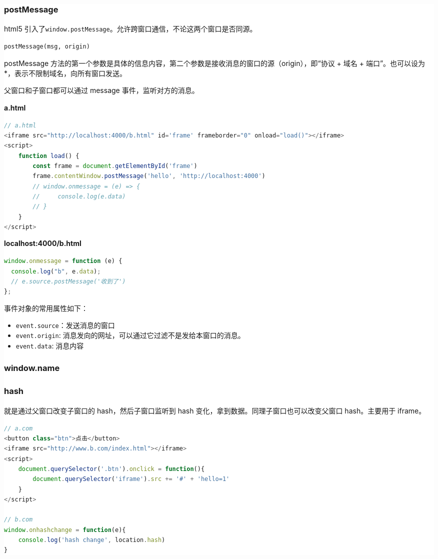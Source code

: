 ### postMessage

html5 引入了`window.postMessage`。允许跨窗口通信，不论这两个窗口是否同源。

```
postMessage(msg, origin)
```

postMessage 方法的第一个参数是具体的信息内容，第二个参数是接收消息的窗口的源（origin），即“协议 + 域名 + 端口”。也可以设为\*，表示不限制域名，向所有窗口发送。

父窗口和子窗口都可以通过 message 事件，监听对方的消息。

**a.html**

```js
// a.html
<iframe src="http://localhost:4000/b.html" id='frame' frameborder="0" onload="load()"></iframe>
<script>
    function load() {
        const frame = document.getElementById('frame')
        frame.contentWindow.postMessage('hello', 'http://localhost:4000')
        // window.onmessage = (e) => {
        //     console.log(e.data)
        // }
    }
</script>
```

**localhost:4000/b.html**

```js
window.onmessage = function (e) {
  console.log("b", e.data);
  // e.source.postMessage('收到了')
};
```

事件对象的常用属性如下：

- `event.source`：发送消息的窗口
- `event.origin`: 消息发向的网址，可以通过它过滤不是发给本窗口的消息。
- `event.data`: 消息内容

### window.name

### hash

就是通过父窗口改变子窗口的 hash，然后子窗口监听到 hash 变化，拿到数据。同理子窗口也可以改变父窗口 hash。主要用于 iframe。

```js
// a.com
<button class="btn">点击</button>
<iframe src="http://www.b.com/index.html"></iframe>
<script>
    document.querySelector('.btn').onclick = function(){
        document.querySelector('iframe').src += '#' + 'hello=1'
    }
</script>

// b.com
window.onhashchange = function(e){
	console.log('hash change', location.hash)
}
```
